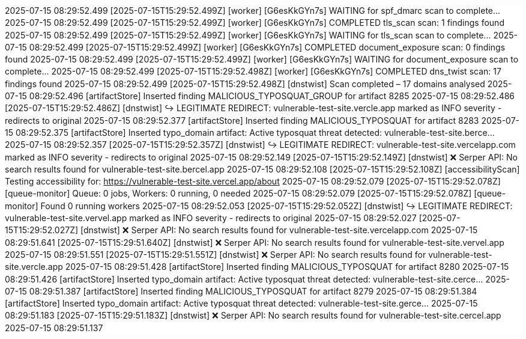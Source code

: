 2025-07-15 08:29:52.499	
[2025-07-15T15:29:52.499Z] [worker] [G6esKkGYn7s] WAITING for spf_dmarc scan to complete...
2025-07-15 08:29:52.499	
[2025-07-15T15:29:52.499Z] [worker] [G6esKkGYn7s] COMPLETED tls_scan scan: 1 findings found
2025-07-15 08:29:52.499	
[2025-07-15T15:29:52.499Z] [worker] [G6esKkGYn7s] WAITING for tls_scan scan to complete...
2025-07-15 08:29:52.499	
[2025-07-15T15:29:52.499Z] [worker] [G6esKkGYn7s] COMPLETED document_exposure scan: 0 findings found
2025-07-15 08:29:52.499	
[2025-07-15T15:29:52.499Z] [worker] [G6esKkGYn7s] WAITING for document_exposure scan to complete...
2025-07-15 08:29:52.499	
[2025-07-15T15:29:52.498Z] [worker] [G6esKkGYn7s] COMPLETED dns_twist scan: 17 findings found
2025-07-15 08:29:52.499	
[2025-07-15T15:29:52.498Z] [dnstwist] Scan completed – 17 domains analysed
2025-07-15 08:29:52.496	
[artifactStore] Inserted finding MALICIOUS_TYPOSQUAT_GROUP for artifact 8285
2025-07-15 08:29:52.486	
[2025-07-15T15:29:52.486Z] [dnstwist] ↪️ LEGITIMATE REDIRECT: vulnerable-test-site.vercle.app marked as INFO severity - redirects to original
2025-07-15 08:29:52.377	
[artifactStore] Inserted finding MALICIOUS_TYPOSQUAT for artifact 8283
2025-07-15 08:29:52.375	
[artifactStore] Inserted typo_domain artifact: Active typosquat threat detected: vulnerable-test-site.berce...
2025-07-15 08:29:52.357	
[2025-07-15T15:29:52.357Z] [dnstwist] ↪️ LEGITIMATE REDIRECT: vulnerable-test-site.vercelapp.com marked as INFO severity - redirects to original
2025-07-15 08:29:52.149	
[2025-07-15T15:29:52.149Z] [dnstwist] ❌ Serper API: No search results found for vulnerable-test-site.bercel.app
2025-07-15 08:29:52.108	
[2025-07-15T15:29:52.108Z] [accessibilityScan] Testing accessibility for: https://vulnerable-test-site.vercel.app/about
2025-07-15 08:29:52.079	
[2025-07-15T15:29:52.078Z] [queue-monitor] Queue: 0 jobs, Workers: 0 running, 0 needed
2025-07-15 08:29:52.079	
[2025-07-15T15:29:52.078Z] [queue-monitor] Found 0 running workers
2025-07-15 08:29:52.053	
[2025-07-15T15:29:52.052Z] [dnstwist] ↪️ LEGITIMATE REDIRECT: vulnerable-test-site.vervel.app marked as INFO severity - redirects to original
2025-07-15 08:29:52.027	
[2025-07-15T15:29:52.027Z] [dnstwist] ❌ Serper API: No search results found for vulnerable-test-site.vercelapp.com
2025-07-15 08:29:51.641	
[2025-07-15T15:29:51.640Z] [dnstwist] ❌ Serper API: No search results found for vulnerable-test-site.vervel.app
2025-07-15 08:29:51.551	
[2025-07-15T15:29:51.551Z] [dnstwist] ❌ Serper API: No search results found for vulnerable-test-site.vercle.app
2025-07-15 08:29:51.428	
[artifactStore] Inserted finding MALICIOUS_TYPOSQUAT for artifact 8280
2025-07-15 08:29:51.426	
[artifactStore] Inserted typo_domain artifact: Active typosquat threat detected: vulnerable-test-site.cerce...
2025-07-15 08:29:51.387	
[artifactStore] Inserted finding MALICIOUS_TYPOSQUAT for artifact 8279
2025-07-15 08:29:51.384	
[artifactStore] Inserted typo_domain artifact: Active typosquat threat detected: vulnerable-test-site.gerce...
2025-07-15 08:29:51.183	
[2025-07-15T15:29:51.183Z] [dnstwist] ❌ Serper API: No search results found for vulnerable-test-site.cercel.app
2025-07-15 08:29:51.137	